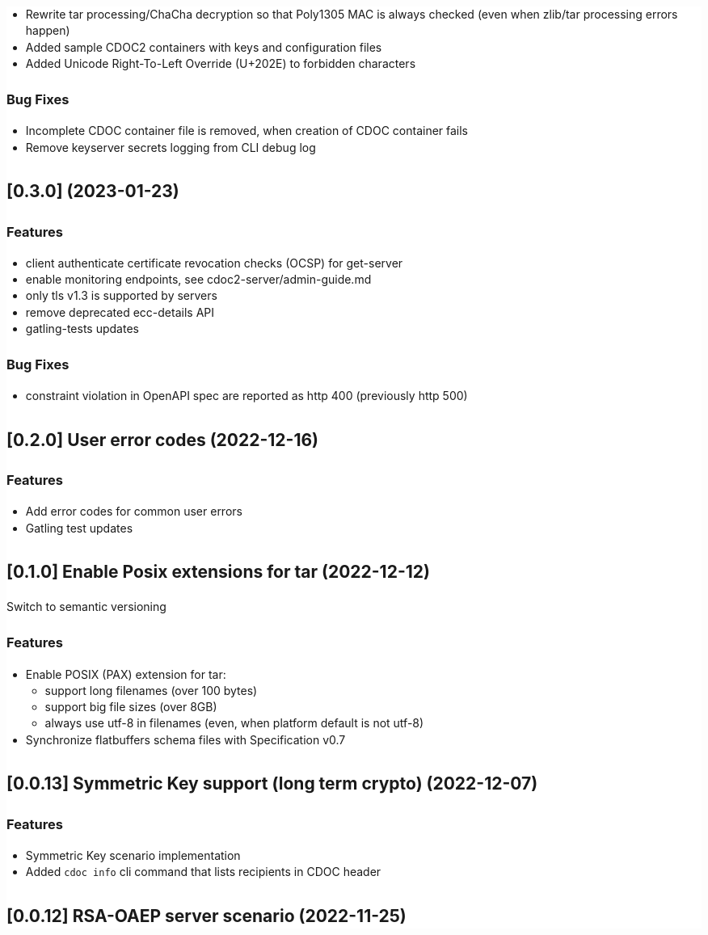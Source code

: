 * Rewrite tar processing/ChaCha decryption so that Poly1305 MAC is always checked (even when zlib/tar processing errors happen)
* Added sample CDOC2 containers with keys and configuration files
* Added Unicode Right-To-Left Override (U+202E) to forbidden characters

### Bug Fixes

* Incomplete CDOC container file is removed, when creation of CDOC container fails
* Remove keyserver secrets logging from CLI debug log


## [0.3.0] (2023-01-23)

### Features

* client authenticate certificate revocation checks (OCSP) for get-server
* enable monitoring endpoints, see cdoc2-server/admin-guide.md
* only tls v1.3 is supported by servers
* remove deprecated ecc-details API
* gatling-tests updates

### Bug Fixes
* constraint violation in OpenAPI spec are reported as http 400 (previously http 500)


## [0.2.0] User error codes (2022-12-16)

### Features
* Add error codes for common user errors
* Gatling test updates

## [0.1.0] Enable Posix extensions for tar (2022-12-12)
Switch to semantic versioning

### Features
* Enable POSIX (PAX) extension for tar:
  * support long filenames (over 100 bytes)
  * support big file sizes (over 8GB)
  * always use utf-8 in filenames (even, when platform default is not utf-8)
* Synchronize flatbuffers schema files with Specification v0.7 

## [0.0.13] Symmetric Key support (long term crypto) (2022-12-07)

### Features
* Symmetric Key scenario implementation
* Added `cdoc info` cli command that lists recipients in CDOC header

## [0.0.12] RSA-OAEP server scenario (2022-11-25)
